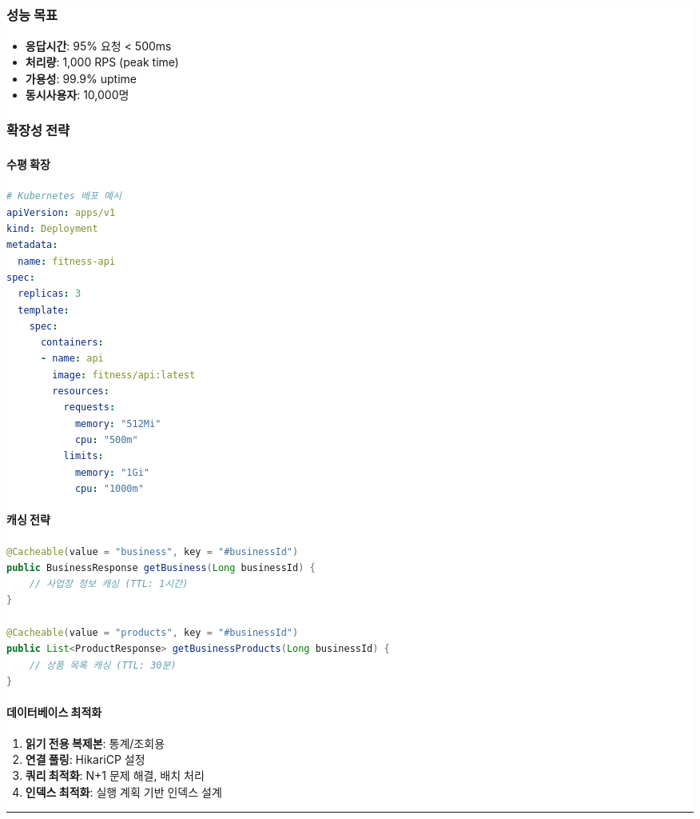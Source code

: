 ### **성능 목표**
- **응답시간**: 95% 요청 < 500ms
- **처리량**: 1,000 RPS (peak time)
- **가용성**: 99.9% uptime
- **동시사용자**: 10,000명

### **확장성 전략**

#### **수평 확장**
```yaml
# Kubernetes 배포 예시
apiVersion: apps/v1
kind: Deployment
metadata:
  name: fitness-api
spec:
  replicas: 3
  template:
    spec:
      containers:
      - name: api
        image: fitness/api:latest
        resources:
          requests:
            memory: "512Mi"
            cpu: "500m"
          limits:
            memory: "1Gi"
            cpu: "1000m"
```

#### **캐싱 전략**
```java
@Cacheable(value = "business", key = "#businessId")
public BusinessResponse getBusiness(Long businessId) {
    // 사업장 정보 캐싱 (TTL: 1시간)
}

@Cacheable(value = "products", key = "#businessId")
public List<ProductResponse> getBusinessProducts(Long businessId) {
    // 상품 목록 캐싱 (TTL: 30분)
}
```

#### **데이터베이스 최적화**
1. **읽기 전용 복제본**: 통계/조회용
2. **연결 풀링**: HikariCP 설정
3. **쿼리 최적화**: N+1 문제 해결, 배치 처리
4. **인덱스 최적화**: 실행 계획 기반 인덱스 설계

---
